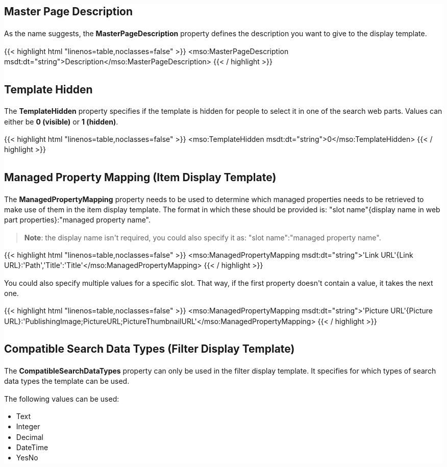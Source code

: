 
## Master Page Description

As the name suggests, the **MasterPageDescription** property defines the description you want to give to the display template.

{{< highlight html "linenos=table,noclasses=false" >}}
<mso:MasterPageDescription msdt:dt="string">Description</mso:MasterPageDescription>
{{< / highlight >}}


## Template Hidden

The **TemplateHidden** property specifies if the template is hidden for people to select it in one of the search web parts. Values can either be **0 (visible)** or **1 (hidden)**.

{{< highlight html "linenos=table,noclasses=false" >}}
<mso:TemplateHidden msdt:dt="string">0</mso:TemplateHidden>
{{< / highlight >}}


## Managed Property Mapping (Item Display Template)

The **ManagedPropertyMapping** property needs to be used to determine which managed properties needs to be retrieved to make use of them in the item display template. The format in which these should be provided is: "slot name"{display name in web part properties}:"managed property name".

> **Note**: the display name isn't required, you could also specify it as: "slot name":"managed property name".

{{< highlight html "linenos=table,noclasses=false" >}}
<mso:ManagedPropertyMapping msdt:dt="string">'Link URL'{Link URL}:'Path','Title':'Title'</mso:ManagedPropertyMapping>
{{< / highlight >}}

You could also specify multiple values for a specific slot. That way, if the first property doesn't contain a value, it takes the next one.

{{< highlight html "linenos=table,noclasses=false" >}}
<mso:ManagedPropertyMapping msdt:dt="string">'Picture URL'{Picture URL}:'PublishingImage;PictureURL;PictureThumbnailURL'</mso:ManagedPropertyMapping>
{{< / highlight >}}


## Compatible Search Data Types (Filter Display Template)

The **CompatibleSearchDataTypes** property can only be used in the filter display template. It specifies for which types of search data types the template can be used.

The following values can be used:

*   Text
*   Integer
*   Decimal
*   DateTime
*   YesNo
